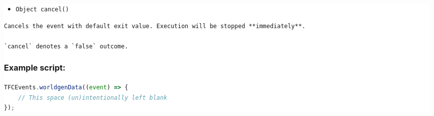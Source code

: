 - `Object cancel()`
```
Cancels the event with default exit value. Execution will be stopped **immediately**.

`cancel` denotes a `false` outcome.
```



### Example script:

```js
TFCEvents.worldgenData((event) => {
	// This space (un)intentionally left blank
});
```

